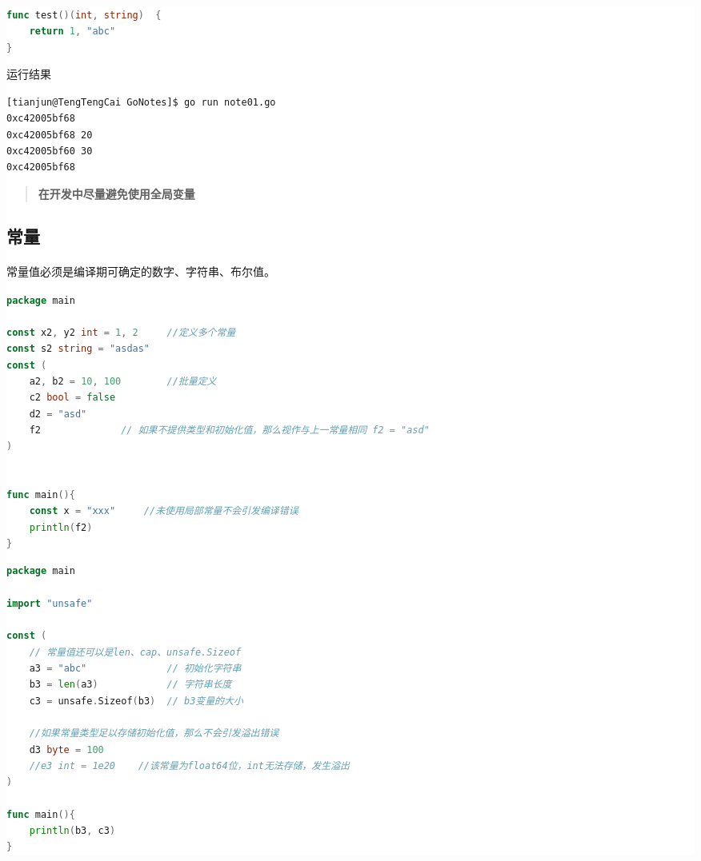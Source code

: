 ```go
func test()(int, string)  {
	return 1, "abc"
}

```

运行结果

```bash
[tianjun@TengTengCai GoNotes]$ go run note01.go 
0xc42005bf68
0xc42005bf68 20
0xc42005bf60 30
0xc42005bf68
```

> **在开发中尽量避免使用全局变量**

## 常量

常量值必须是编译期可确定的数字、字符串、布尔值。

```go
package main

const x2, y2 int = 1, 2		//定义多个常量
const s2 string = "asdas"
const (
	a2, b2 = 10, 100		//批量定义
	c2 bool = false
	d2 = "asd"
	f2				// 如果不提供类型和初始化值，那么视作与上一常量相同 f2 = "asd"
)


func main(){
	const x = "xxx"		//未使用局部常量不会引发编译错误
	println(f2)			
}
```

```go
package main

import "unsafe"

const (
	// 常量值还可以是len、cap、unsafe.Sizeof
	a3 = "abc"				// 初始化字符串
	b3 = len(a3)			// 字符串长度
	c3 = unsafe.Sizeof(b3)	// b3变量的大小

	//如果常量类型足以存储初始化值，那么不会引发溢出错误
	d3 byte = 100
	//e3 int = 1e20    //该常量为float64位，int无法存储，发生溢出
)

func main(){
	println(b3, c3)
}
```
